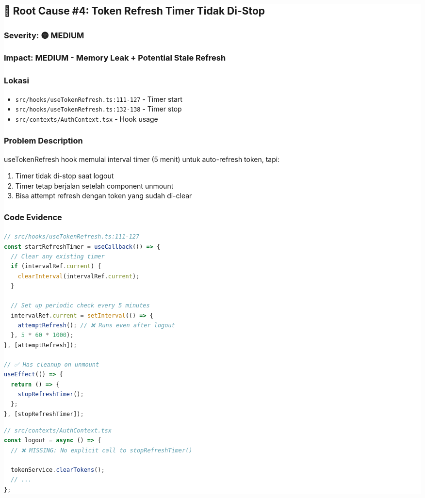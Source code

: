 
## 🚨 Root Cause #4: Token Refresh Timer Tidak Di-Stop

### Severity: 🟡 MEDIUM
### Impact: MEDIUM - Memory Leak + Potential Stale Refresh

### Lokasi
- `src/hooks/useTokenRefresh.ts:111-127` - Timer start
- `src/hooks/useTokenRefresh.ts:132-138` - Timer stop
- `src/contexts/AuthContext.tsx` - Hook usage

### Problem Description
useTokenRefresh hook memulai interval timer (5 menit) untuk auto-refresh token, tapi:
1. Timer tidak di-stop saat logout
2. Timer tetap berjalan setelah component unmount
3. Bisa attempt refresh dengan token yang sudah di-clear

### Code Evidence
```javascript
// src/hooks/useTokenRefresh.ts:111-127
const startRefreshTimer = useCallback(() => {
  // Clear any existing timer
  if (intervalRef.current) {
    clearInterval(intervalRef.current);
  }
  
  // Set up periodic check every 5 minutes
  intervalRef.current = setInterval(() => {
    attemptRefresh(); // ❌ Runs even after logout
  }, 5 * 60 * 1000);
}, [attemptRefresh]);

// ✅ Has cleanup on unmount
useEffect(() => {
  return () => {
    stopRefreshTimer();
  };
}, [stopRefreshTimer]);
```

```javascript
// src/contexts/AuthContext.tsx
const logout = async () => {
  // ❌ MISSING: No explicit call to stopRefreshTimer()
  
  tokenService.clearTokens();
  // ...
};
```
